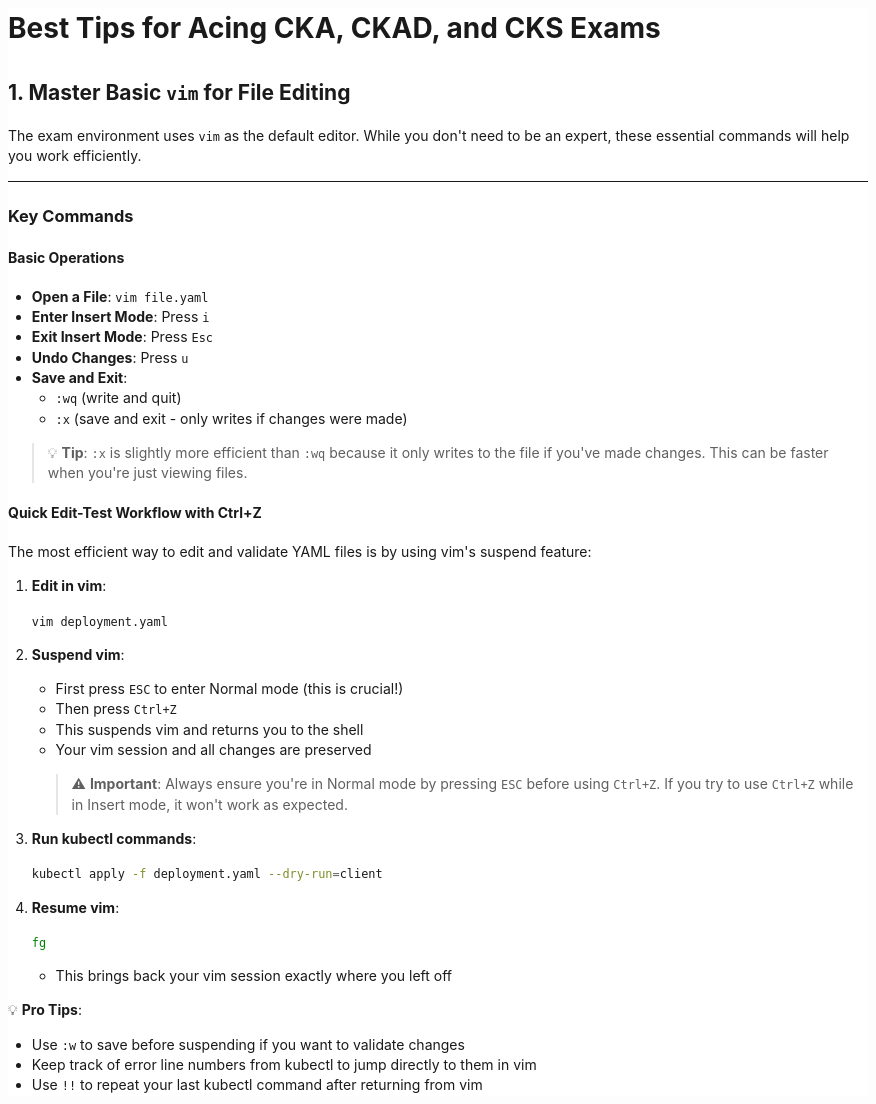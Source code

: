 # Best Tips for Acing CKA, CKAD, and CKS Exams

## **1. Master Basic `vim` for File Editing**

The exam environment uses `vim` as the default editor. While you don't need to be an expert, these essential commands will help you work efficiently.

---

### Key Commands

#### Basic Operations
- **Open a File**: `vim file.yaml`
- **Enter Insert Mode**: Press `i`
- **Exit Insert Mode**: Press `Esc`
- **Undo Changes**: Press `u`
- **Save and Exit**: 
  - `:wq` (write and quit)
  - `:x` (save and exit - only writes if changes were made)


> 💡 **Tip**: `:x` is slightly more efficient than `:wq` because it only writes to the file if you've made changes. This can be faster when you're just viewing files.

#### Quick Edit-Test Workflow with Ctrl+Z
The most efficient way to edit and validate YAML files is by using vim's suspend feature:

1. **Edit in vim**:
   ```bash
   vim deployment.yaml
   ```

2. **Suspend vim**:
   - First press `ESC` to enter Normal mode (this is crucial!)
   - Then press `Ctrl+Z`
   - This suspends vim and returns you to the shell
   - Your vim session and all changes are preserved
   
   > ⚠️ **Important**: Always ensure you're in Normal mode by pressing `ESC` before using `Ctrl+Z`. If you try to use `Ctrl+Z` while in Insert mode, it won't work as expected.

3. **Run kubectl commands**:
   ```bash
   kubectl apply -f deployment.yaml --dry-run=client
   ```

4. **Resume vim**:
   ```bash
   fg
   ```
   - This brings back your vim session exactly where you left off

💡 **Pro Tips**:
- Use `:w` to save before suspending if you want to validate changes
- Keep track of error line numbers from kubectl to jump directly to them in vim
- Use `!!` to repeat your last kubectl command after returning from vim
